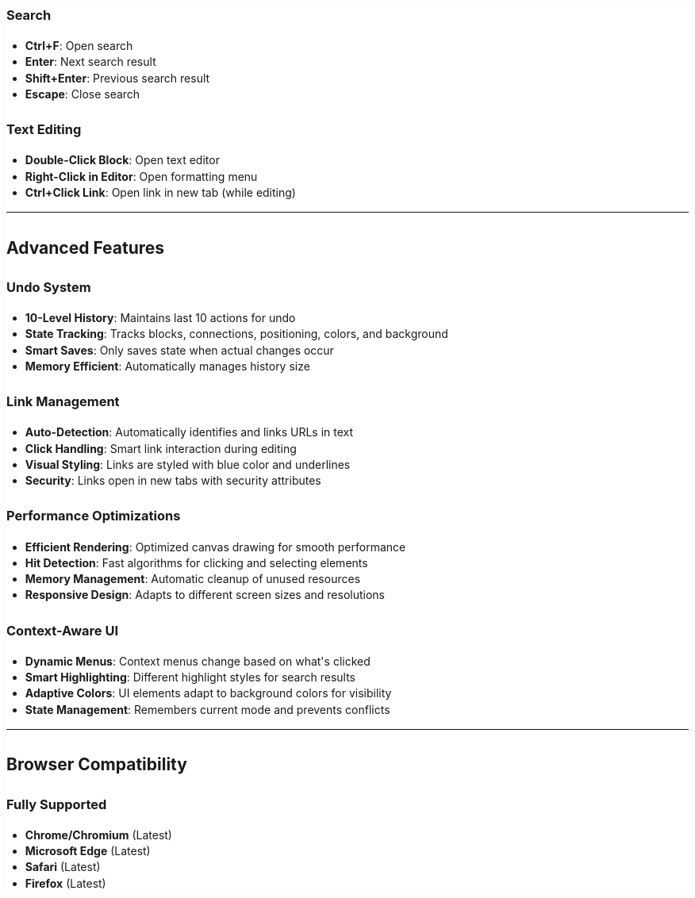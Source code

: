 ### Search
- **Ctrl+F**: Open search
- **Enter**: Next search result
- **Shift+Enter**: Previous search result
- **Escape**: Close search

### Text Editing
- **Double-Click Block**: Open text editor
- **Right-Click in Editor**: Open formatting menu
- **Ctrl+Click Link**: Open link in new tab (while editing)

---

## Advanced Features

### Undo System
- **10-Level History**: Maintains last 10 actions for undo
- **State Tracking**: Tracks blocks, connections, positioning, colors, and background
- **Smart Saves**: Only saves state when actual changes occur
- **Memory Efficient**: Automatically manages history size

### Link Management
- **Auto-Detection**: Automatically identifies and links URLs in text
- **Click Handling**: Smart link interaction during editing
- **Visual Styling**: Links are styled with blue color and underlines
- **Security**: Links open in new tabs with security attributes

### Performance Optimizations
- **Efficient Rendering**: Optimized canvas drawing for smooth performance
- **Hit Detection**: Fast algorithms for clicking and selecting elements
- **Memory Management**: Automatic cleanup of unused resources
- **Responsive Design**: Adapts to different screen sizes and resolutions

### Context-Aware UI
- **Dynamic Menus**: Context menus change based on what's clicked
- **Smart Highlighting**: Different highlight styles for search results
- **Adaptive Colors**: UI elements adapt to background colors for visibility
- **State Management**: Remembers current mode and prevents conflicts

---

## Browser Compatibility

### Fully Supported
- **Chrome/Chromium** (Latest)
- **Microsoft Edge** (Latest)
- **Safari** (Latest)
- **Firefox** (Latest)
